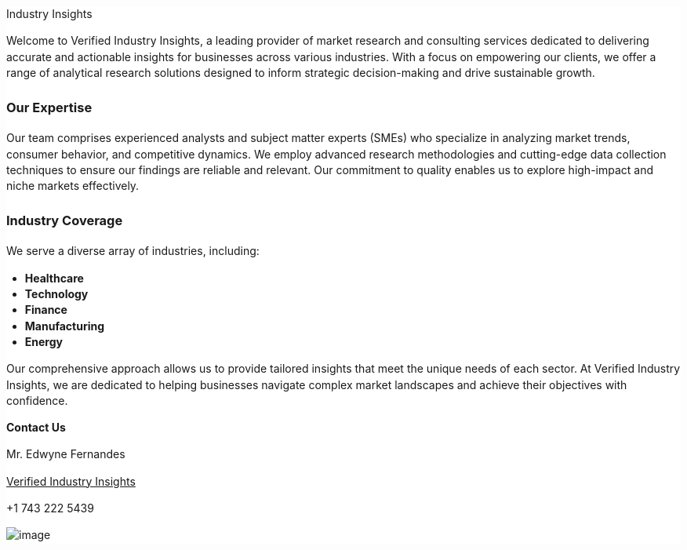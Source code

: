 Industry Insights</h3><p>Welcome to Verified Industry Insights, a leading provider of market research and consulting services dedicated to delivering accurate and actionable insights for businesses across various industries. With a focus on empowering our clients, we offer a range of analytical research solutions designed to inform strategic decision-making and drive sustainable growth.</p><h3>Our Expertise</h3><p>Our team comprises experienced analysts and subject matter experts (SMEs) who specialize in analyzing market trends, consumer behavior, and competitive dynamics. We employ advanced research methodologies and cutting-edge data collection techniques to ensure our findings are reliable and relevant. Our commitment to quality enables us to explore high-impact and niche markets effectively.</p><h3>Industry Coverage</h3><p>We serve a diverse array of industries, including:</p><ul><li><strong>Healthcare</strong></li><li><strong>Technology</strong></li><li><strong>Finance</strong></li><li><strong>Manufacturing</strong></li><li><strong>Energy</strong></li></ul><p>Our comprehensive approach allows us to provide tailored insights that meet the unique needs of each sector. At Verified Industry Insights, we are dedicated to helping businesses navigate complex market landscapes and achieve their objectives with confidence.</p><p><strong>Contact Us</strong></p><p>Mr. Edwyne Fernandes</p><p><a href="https://www.verifiedindustryinsights.com/">Verified Industry Insights</a></p><p>+1 743 222 5439</p>
![image](https://github.com/user-attachments/assets/5cacc8b1-725f-4c1a-a276-9998f949bcdb)
